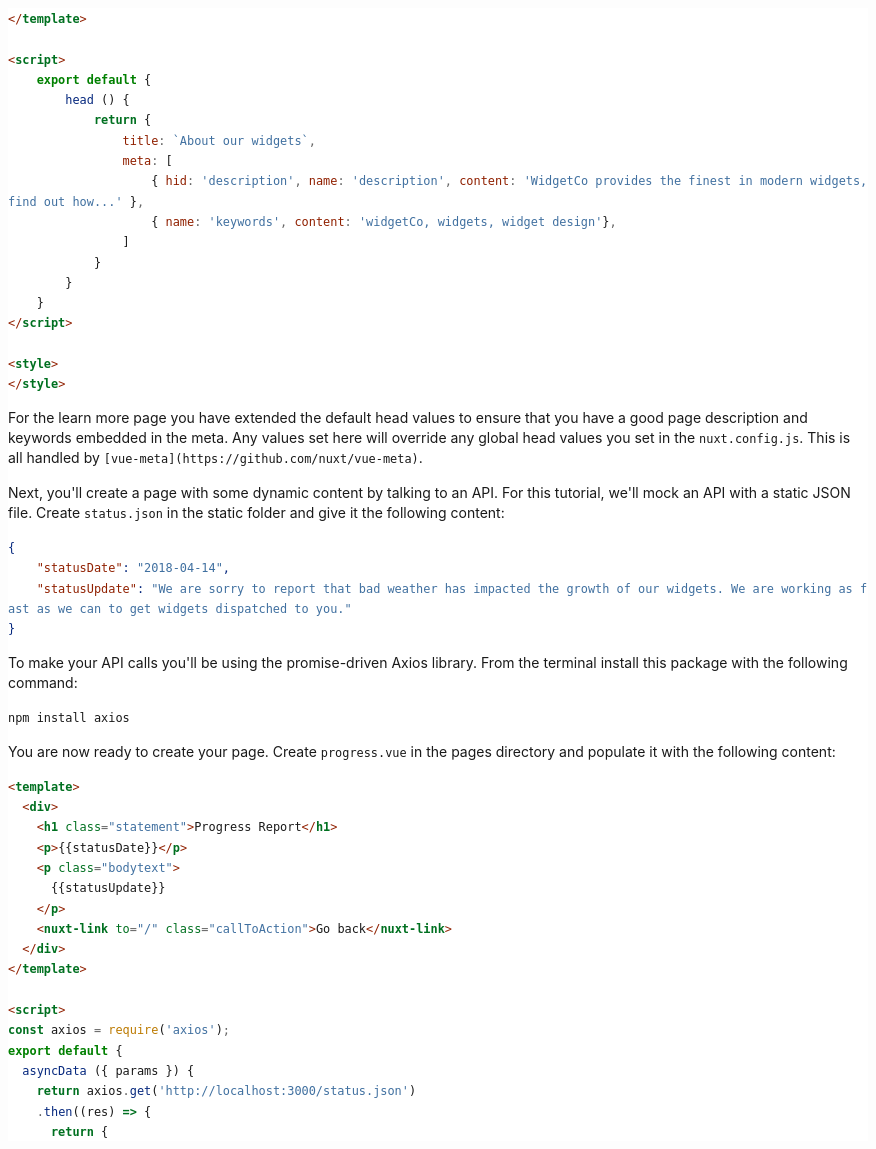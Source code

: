 ```html
</template>

<script>
    export default {
        head () {
            return {
                title: `About our widgets`,
                meta: [
                    { hid: 'description', name: 'description', content: 'WidgetCo provides the finest in modern widgets, find out how...' },
                    { name: 'keywords', content: 'widgetCo, widgets, widget design'},
                ]
            }
        }
    }
</script>

<style>
</style>
```

For the learn more page you have extended the default head values to ensure that you have a good page description and keywords embedded in the meta. Any values set here will override any global head values you set in the `nuxt.config.js`. This is all handled by `[vue-meta](https://github.com/nuxt/vue-meta)`.

Next, you'll create a page with some dynamic content by talking to an API. For this tutorial, we'll mock an API with a static JSON file. Create `status.json` in the static folder and give it the following content:

```json
{
    "statusDate": "2018-04-14",
    "statusUpdate": "We are sorry to report that bad weather has impacted the growth of our widgets. We are working as fast as we can to get widgets dispatched to you."
}
```

To make your API calls you'll be using the promise-driven Axios library. From the terminal install this package with the following command:

```bash
npm install axios
```

You are now ready to create your page. Create `progress.vue` in the pages directory and populate it with the following content:

```html
<template>
  <div>
    <h1 class="statement">Progress Report</h1>
    <p>{{statusDate}}</p>
    <p class="bodytext">
      {{statusUpdate}}
    </p>
    <nuxt-link to="/" class="callToAction">Go back</nuxt-link>
  </div>
</template>

<script>
const axios = require('axios'); 
export default {
  asyncData ({ params }) {
    return axios.get('http://localhost:3000/status.json')
    .then((res) => {
      return {
```